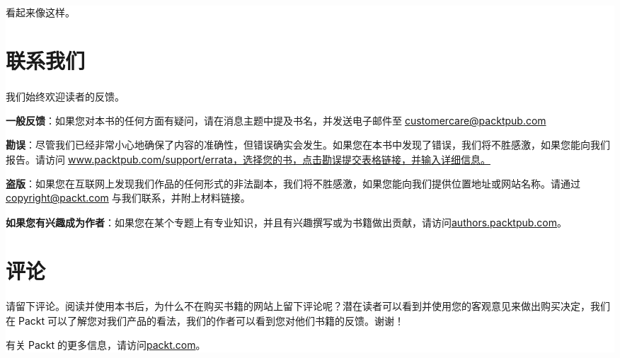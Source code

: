 看起来像这样。

# 联系我们

我们始终欢迎读者的反馈。

**一般反馈**：如果您对本书的任何方面有疑问，请在消息主题中提及书名，并发送电子邮件至 customercare@packtpub.com

**勘误**：尽管我们已经非常小心地确保了内容的准确性，但错误确实会发生。如果您在本书中发现了错误，我们将不胜感激，如果您能向我们报告。请访问 www.packtpub.com/support/errata，选择您的书，点击勘误提交表格链接，并输入详细信息。

**盗版**：如果您在互联网上发现我们作品的任何形式的非法副本，我们将不胜感激，如果您能向我们提供位置地址或网站名称。请通过 copyright@packt.com 与我们联系，并附上材料链接。

**如果您有兴趣成为作者**：如果您在某个专题上有专业知识，并且有兴趣撰写或为书籍做出贡献，请访问[authors.packtpub.com](http://authors.packtpub.com/)。

# 评论

请留下评论。阅读并使用本书后，为什么不在购买书籍的网站上留下评论呢？潜在读者可以看到并使用您的客观意见来做出购买决定，我们在 Packt 可以了解您对我们产品的看法，我们的作者可以看到您对他们书籍的反馈。谢谢！

有关 Packt 的更多信息，请访问[packt.com](http://packt.com)。
